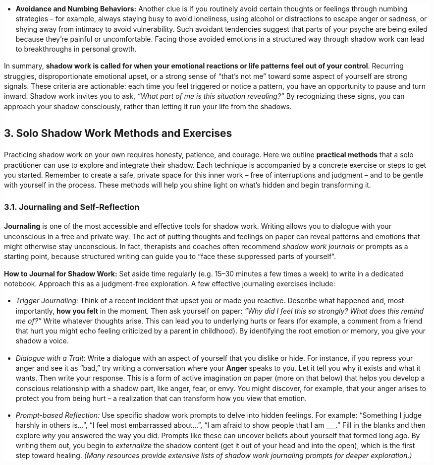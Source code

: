 - **Avoidance and Numbing Behaviors:** Another clue is if you routinely avoid certain thoughts or feelings through numbing strategies – for example, always staying busy to avoid loneliness, using alcohol or distractions to escape anger or sadness, or shying away from intimacy to avoid vulnerability. Such avoidant tendencies suggest that parts of your psyche are being exiled because they’re painful or uncomfortable. Facing those avoided emotions in a structured way through shadow work can lead to breakthroughs in personal growth.

In summary, **shadow work is called for when your emotional reactions or life patterns feel out of your control**. Recurring struggles, disproportionate emotional upset, or a strong sense of “that’s not me” toward some aspect of yourself are strong signals. These criteria are actionable: each time you feel triggered or notice a pattern, you have an opportunity to pause and turn inward. Shadow work invites you to ask, _“What part of me is this situation revealing?”_ By recognizing these signs, you can approach your shadow consciously, rather than letting it run your life from the shadows.

## 3. Solo Shadow Work Methods and Exercises

Practicing shadow work on your own requires honesty, patience, and courage. Here we outline **practical methods** that a solo practitioner can use to explore and integrate their shadow. Each technique is accompanied by a concrete exercise or steps to get you started. Remember to create a safe, private space for this inner work – free of interruptions and judgment – and to be gentle with yourself in the process. These methods will help you shine light on what’s hidden and begin transforming it.

### 3.1. Journaling and Self-Reflection

**Journaling** is one of the most accessible and effective tools for shadow work. Writing allows you to dialogue with your unconscious in a free and private way. The act of putting thoughts and feelings on paper can reveal patterns and emotions that might otherwise stay unconscious. In fact, therapists and coaches often recommend _shadow work journals_ or prompts as a starting point, because structured writing can guide you to “face these suppressed parts of yourself”.

**How to Journal for Shadow Work:** Set aside time regularly (e.g. 15–30 minutes a few times a week) to write in a dedicated notebook. Approach this as a judgment-free exploration. A few effective journaling exercises include:

- _Trigger Journaling:_ Think of a recent incident that upset you or made you reactive. Describe what happened and, most importantly, **how you felt** in the moment. Then ask yourself on paper: _“Why did I feel this so strongly? What does this remind me of?”_ Write whatever thoughts arise. This can lead you to underlying hurts or fears (for example, a comment from a friend that hurt you might echo feeling criticized by a parent in childhood). By identifying the root emotion or memory, you give your shadow a voice.

- _Dialogue with a Trait:_ Write a dialogue with an aspect of yourself that you dislike or hide. For instance, if you repress your anger and see it as “bad,” try writing a conversation where your **Anger** speaks to you. Let it tell you why it exists and what it wants. Then write your response. This is a form of active imagination on paper (more on that below) that helps you develop a conscious relationship with a shadow part, like anger, fear, or envy. You might discover, for example, that your anger arises to protect you from being hurt – a realization that can transform how you view that emotion.

- _Prompt-based Reflection:_ Use specific shadow work prompts to delve into hidden feelings. For example: “Something I judge harshly in others is…”, “I feel most embarrassed about…”, “I am afraid to show people that I am \_\_\_.” Fill in the blanks and then explore _why_ you answered the way you did. Prompts like these can uncover beliefs about yourself that formed long ago. By writing them out, you begin to _externalize_ the shadow content (get it out of your head and into the open), which is the first step toward healing. _(Many resources provide extensive lists of shadow work journaling prompts for deeper exploration.)_
